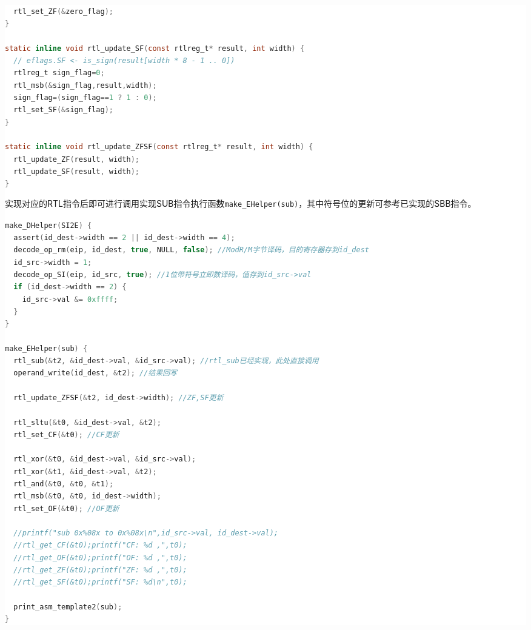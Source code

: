 ```c
  rtl_set_ZF(&zero_flag);
}

static inline void rtl_update_SF(const rtlreg_t* result, int width) {
  // eflags.SF <- is_sign(result[width * 8 - 1 .. 0])
  rtlreg_t sign_flag=0;
  rtl_msb(&sign_flag,result,width);
  sign_flag=(sign_flag==1 ? 1 : 0);
  rtl_set_SF(&sign_flag);
}

static inline void rtl_update_ZFSF(const rtlreg_t* result, int width) {
  rtl_update_ZF(result, width);
  rtl_update_SF(result, width);
}
```

实现对应的RTL指令后即可进行调用实现SUB指令执行函数`make_EHelper(sub)`，其中符号位的更新可参考已实现的SBB指令。

```c
make_DHelper(SI2E) {
  assert(id_dest->width == 2 || id_dest->width == 4);
  decode_op_rm(eip, id_dest, true, NULL, false); //ModR/M字节译码，目的寄存器存到id_dest
  id_src->width = 1;
  decode_op_SI(eip, id_src, true); //1位带符号立即数译码，值存到id_src->val
  if (id_dest->width == 2) {
    id_src->val &= 0xffff;
  }
}

make_EHelper(sub) {
  rtl_sub(&t2, &id_dest->val, &id_src->val); //rtl_sub已经实现，此处直接调用
  operand_write(id_dest, &t2); //结果回写

  rtl_update_ZFSF(&t2, id_dest->width); //ZF,SF更新

  rtl_sltu(&t0, &id_dest->val, &t2);
  rtl_set_CF(&t0); //CF更新

  rtl_xor(&t0, &id_dest->val, &id_src->val);
  rtl_xor(&t1, &id_dest->val, &t2);
  rtl_and(&t0, &t0, &t1);
  rtl_msb(&t0, &t0, id_dest->width);
  rtl_set_OF(&t0); //OF更新

  //printf("sub 0x%08x to 0x%08x\n",id_src->val, id_dest->val);
  //rtl_get_CF(&t0);printf("CF: %d ,",t0);
  //rtl_get_OF(&t0);printf("OF: %d ,",t0);
  //rtl_get_ZF(&t0);printf("ZF: %d ,",t0);
  //rtl_get_SF(&t0);printf("SF: %d\n",t0);
  
  print_asm_template2(sub);
}
```
